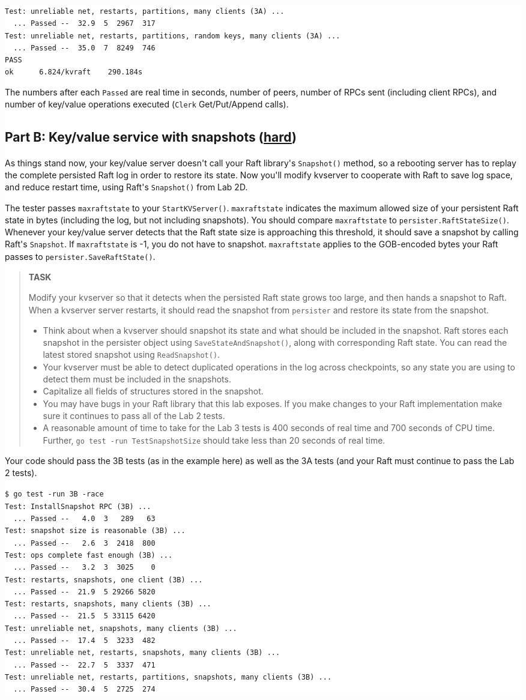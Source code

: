 ```
Test: unreliable net, restarts, partitions, many clients (3A) ...
  ... Passed --  32.9  5  2967  317
Test: unreliable net, restarts, partitions, random keys, many clients (3A) ...
  ... Passed --  35.0  7  8249  746
PASS
ok  	6.824/kvraft	290.184s
```

The numbers after each `Passed` are real time in seconds, number of peers, number of RPCs sent (including client RPCs), and number of key/value operations executed (`Clerk` Get/Put/Append calls).

## Part B: Key/value service with snapshots ([hard](https://pdos.csail.mit.edu/6.824/labs/guidance.html))

As things stand now, your key/value server doesn't call your Raft library's `Snapshot()` method, so a rebooting server has to replay the complete persisted Raft log in order to restore its state. Now you'll modify kvserver to cooperate with Raft to save log space, and reduce restart time, using Raft's `Snapshot()` from Lab 2D.

The tester passes `maxraftstate` to your `StartKVServer()`. `maxraftstate` indicates the maximum allowed size of your persistent Raft state in bytes (including the log, but not including snapshots). You should compare `maxraftstate` to `persister.RaftStateSize()`. Whenever your key/value server detects that the Raft state size is approaching this threshold, it should save a snapshot by calling Raft's `Snapshot`. If `maxraftstate` is -1, you do not have to snapshot. `maxraftstate` applies to the GOB-encoded bytes your Raft passes to `persister.SaveRaftState()`.

> **TASK**
>
> Modify your kvserver so that it detects when the persisted Raft state grows too large, and then hands a snapshot to Raft. When a kvserver server restarts, it should read the snapshot from `persister` and restore its state from the snapshot.
>
> - Think about when a kvserver should snapshot its state and what should be included in the snapshot. Raft stores each snapshot in the persister object using `SaveStateAndSnapshot()`, along with corresponding Raft state. You can read the latest stored snapshot using `ReadSnapshot()`.
> - Your kvserver must be able to detect duplicated operations in the log across checkpoints, so any state you are using to detect them must be included in the snapshots.
> - Capitalize all fields of structures stored in the snapshot.
> - You may have bugs in your Raft library that this lab exposes. If you make changes to your Raft implementation make sure it continues to pass all of the Lab 2 tests.
> - A reasonable amount of time to take for the Lab 3 tests is 400 seconds of real time and 700 seconds of CPU time. Further, `go test -run TestSnapshotSize` should take less than 20 seconds of real time.

Your code should pass the 3B tests (as in the example here) as well as the 3A tests (and your Raft must continue to pass the Lab 2 tests).

```
$ go test -run 3B -race
Test: InstallSnapshot RPC (3B) ...
  ... Passed --   4.0  3   289   63
Test: snapshot size is reasonable (3B) ...
  ... Passed --   2.6  3  2418  800
Test: ops complete fast enough (3B) ...
  ... Passed --   3.2  3  3025    0
Test: restarts, snapshots, one client (3B) ...
  ... Passed --  21.9  5 29266 5820
Test: restarts, snapshots, many clients (3B) ...
  ... Passed --  21.5  5 33115 6420
Test: unreliable net, snapshots, many clients (3B) ...
  ... Passed --  17.4  5  3233  482
Test: unreliable net, restarts, snapshots, many clients (3B) ...
  ... Passed --  22.7  5  3337  471
Test: unreliable net, restarts, partitions, snapshots, many clients (3B) ...
  ... Passed --  30.4  5  2725  274
```